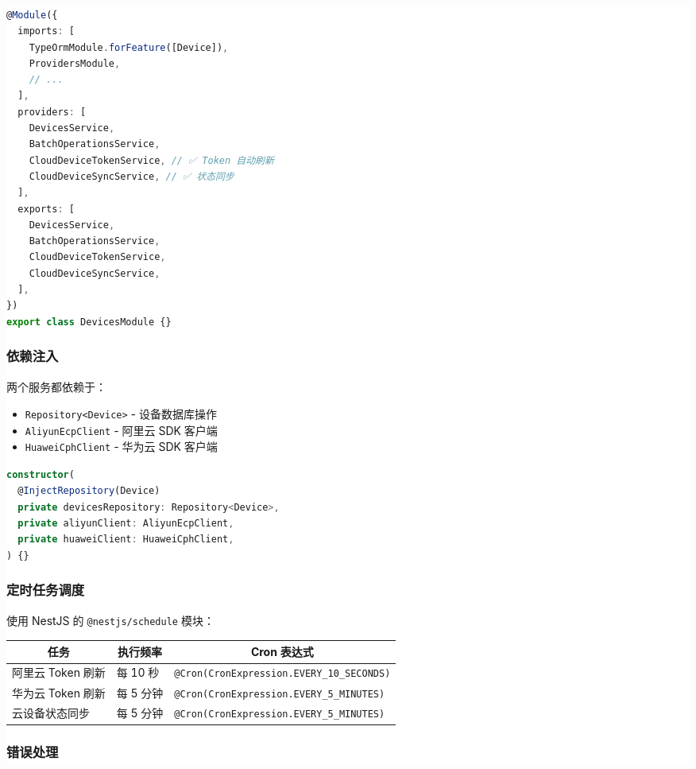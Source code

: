 ```typescript
@Module({
  imports: [
    TypeOrmModule.forFeature([Device]),
    ProvidersModule,
    // ...
  ],
  providers: [
    DevicesService,
    BatchOperationsService,
    CloudDeviceTokenService, // ✅ Token 自动刷新
    CloudDeviceSyncService, // ✅ 状态同步
  ],
  exports: [
    DevicesService,
    BatchOperationsService,
    CloudDeviceTokenService,
    CloudDeviceSyncService,
  ],
})
export class DevicesModule {}
```

### 依赖注入

两个服务都依赖于：
- `Repository<Device>` - 设备数据库操作
- `AliyunEcpClient` - 阿里云 SDK 客户端
- `HuaweiCphClient` - 华为云 SDK 客户端

```typescript
constructor(
  @InjectRepository(Device)
  private devicesRepository: Repository<Device>,
  private aliyunClient: AliyunEcpClient,
  private huaweiClient: HuaweiCphClient,
) {}
```

### 定时任务调度

使用 NestJS 的 `@nestjs/schedule` 模块：

| 任务 | 执行频率 | Cron 表达式 |
|------|---------|------------|
| 阿里云 Token 刷新 | 每 10 秒 | `@Cron(CronExpression.EVERY_10_SECONDS)` |
| 华为云 Token 刷新 | 每 5 分钟 | `@Cron(CronExpression.EVERY_5_MINUTES)` |
| 云设备状态同步 | 每 5 分钟 | `@Cron(CronExpression.EVERY_5_MINUTES)` |

### 错误处理
